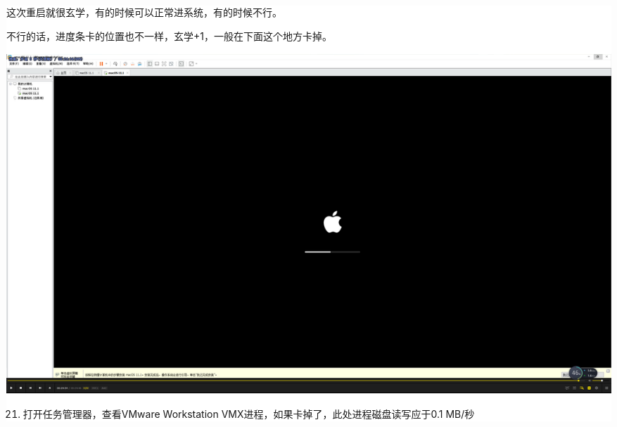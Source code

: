 

这次重启就很玄学，有的时候可以正常进系统，有的时候不行。

不行的话，进度条卡的位置也不一样，玄学+1，一般在下面这个地方卡掉。

![image-20210726225334506](%E6%95%99%E7%A8%8B.assets/image-20210726225334506.png)



21. 打开任务管理器，查看VMware Workstation VMX进程，如果卡掉了，此处进程磁盘读写应于0.1 MB/秒
